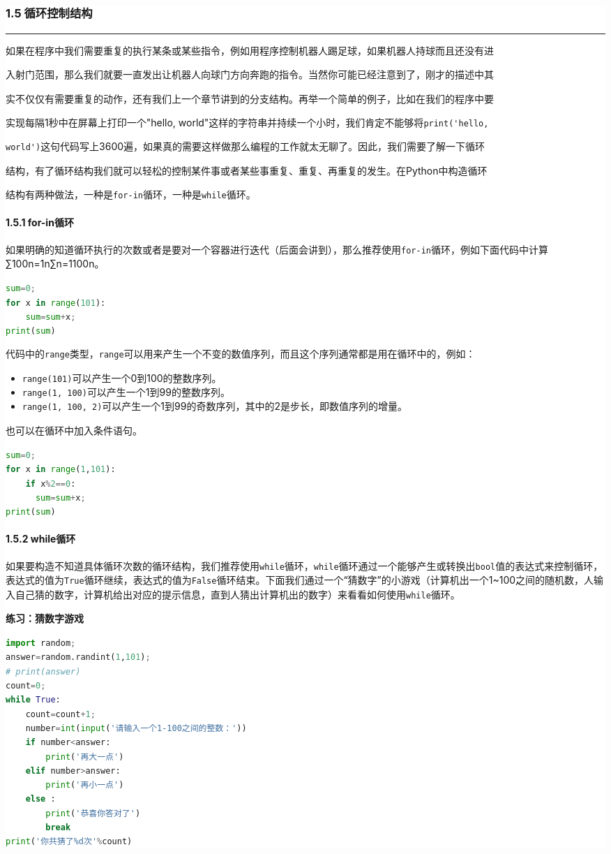 

### 1.5 循环控制结构

<hr>

如果在程序中我们需要重复的执行某条或某些指令，例如用程序控制机器人踢足球，如果机器人持球而且还没有进

入射门范围，那么我们就要一直发出让机器人向球门方向奔跑的指令。当然你可能已经注意到了，刚才的描述中其

实不仅仅有需要重复的动作，还有我们上一个章节讲到的分支结构。再举一个简单的例子，比如在我们的程序中要

实现每隔1秒中在屏幕上打印一个"hello, world"这样的字符串并持续一个小时，我们肯定不能够将`print('hello, `

`world')`这句代码写上3600遍，如果真的需要这样做那么编程的工作就太无聊了。因此，我们需要了解一下循环

结构，有了循环结构我们就可以轻松的控制某件事或者某些事重复、重复、再重复的发生。在Python中构造循环

结构有两种做法，一种是`for-in`循环，一种是`while`循环。



#### 1.5.1 for-in循环

如果明确的知道循环执行的次数或者是要对一个容器进行迭代（后面会讲到），那么推荐使用`for-in`循环，例如下面代码中计算∑100n=1n∑n=1100n。

```python
sum=0;
for x in range(101):
    sum=sum+x;
print(sum)
```

代码中的`range`类型，`range`可以用来产生一个不变的数值序列，而且这个序列通常都是用在循环中的，例如：

- `range(101)`可以产生一个0到100的整数序列。
- `range(1, 100)`可以产生一个1到99的整数序列。
- `range(1, 100, 2)`可以产生一个1到99的奇数序列，其中的2是步长，即数值序列的增量。

也可以在循环中加入条件语句。

```python
sum=0;
for x in range(1,101):
    if x%2==0:
      sum=sum+x;
print(sum)
```



#### 1.5.2 while循环

如果要构造不知道具体循环次数的循环结构，我们推荐使用`while`循环，`while`循环通过一个能够产生或转换出`bool`值的表达式来控制循环，表达式的值为`True`循环继续，表达式的值为`False`循环结束。下面我们通过一个“猜数字”的小游戏（计算机出一个1~100之间的随机数，人输入自己猜的数字，计算机给出对应的提示信息，直到人猜出计算机出的数字）来看看如何使用`while`循环。

**练习：猜数字游戏**

```python
import random;
answer=random.randint(1,101);
# print(answer)
count=0;
while True:
    count=count+1;
    number=int(input('请输入一个1-100之间的整数：'))
    if number<answer:
        print('再大一点')
    elif number>answer:
        print('再小一点')
    else :
        print('恭喜你答对了')
        break
print('你共猜了%d次'%count)
```